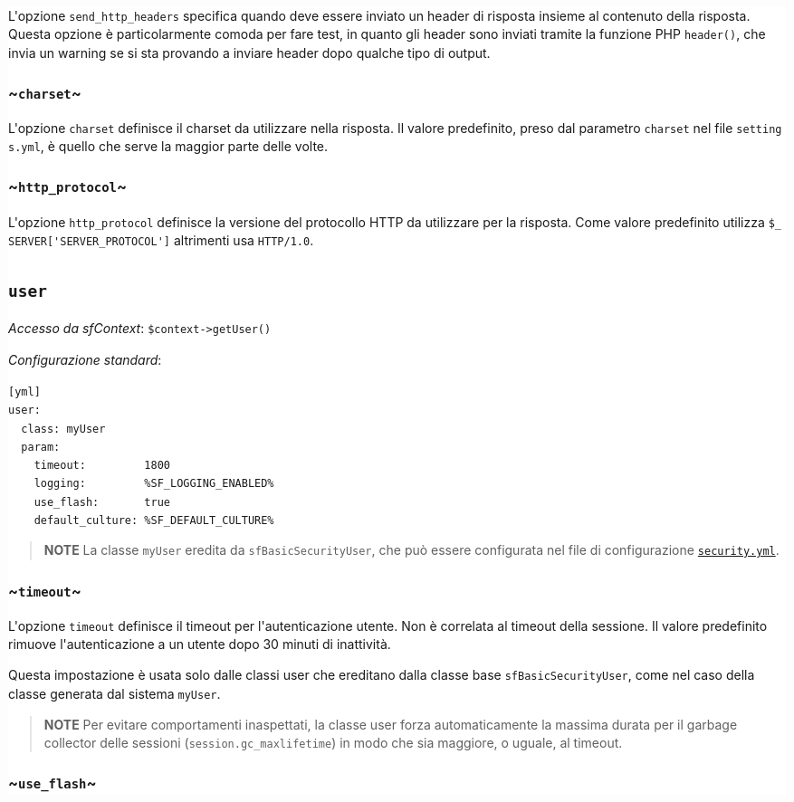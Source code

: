 L'opzione `send_http_headers` specifica quando deve essere inviato un
header di risposta insieme al contenuto della risposta. Questa opzione è particolarmente 
comoda per fare test, in quanto gli header sono inviati tramite la funzione PHP 
`header()`, che invia un warning se si sta provando a inviare header dopo qualche tipo
di output.

### ~`charset`~

L'opzione `charset` definisce il charset da utilizzare nella risposta. Il valore predefinito,
preso dal parametro `charset` nel file `settings.yml`, è quello che serve la maggior parte
delle volte.

### ~`http_protocol`~

L'opzione `http_protocol` definisce la versione del protocollo HTTP da utilizzare 
per la risposta. Come valore predefinito utilizza `$_SERVER['SERVER_PROTOCOL']` 
altrimenti usa `HTTP/1.0`.

`user`
------

*Accesso da sfContext*: `$context->getUser()`

*Configurazione standard*:

    [yml]
    user:
      class: myUser
      param:
        timeout:         1800
        logging:         %SF_LOGGING_ENABLED%
        use_flash:       true
        default_culture: %SF_DEFAULT_CULTURE%

>**NOTE**
>La classe `myUser` eredita da `sfBasicSecurityUser`,
>che può essere configurata nel file di configurazione
>[`security.yml`](#chapter_08).

### ~`timeout`~

L'opzione `timeout` definisce il timeout per l'autenticazione utente.
Non è correlata al timeout della sessione. Il valore predefinito rimuove l'autenticazione
a un utente dopo 30 minuti di inattività.

Questa impostazione è usata solo dalle classi user che ereditano dalla classe base 
`sfBasicSecurityUser`, come nel caso della classe generata dal sistema `myUser`.

>**NOTE**
>Per evitare comportamenti inaspettati, la classe user forza automaticamente la massima durata
>per il garbage collector delle sessioni (`session.gc_maxlifetime`) in modo che 
>sia maggiore, o uguale, al timeout.

### ~`use_flash`~
